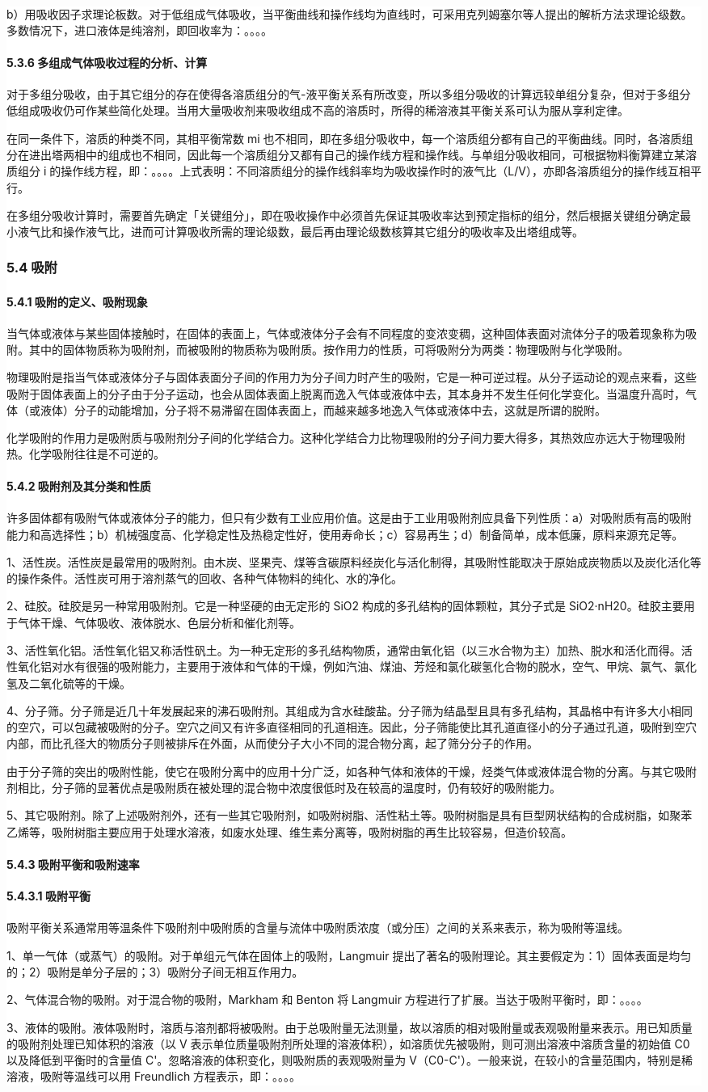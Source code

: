 b）用吸收因子求理论板数。对于低组成气体吸收，当平衡曲线和操作线均为直线时，可采用克列姆塞尔等人提出的解析方法求理论级数。多数情况下，进口液体是纯溶剂，即回收率为：。。。。

#### 5.3.6 多组成气体吸收过程的分析、计算

对于多组分吸收，由于其它组分的存在使得各溶质组分的气-液平衡关系有所改变，所以多组分吸收的计算远较单组分复杂，但对于多组分低组成吸收仍可作某些简化处理。当用大量吸收剂来吸收组成不高的溶质时，所得的稀溶液其平衡关系可认为服从享利定律。

在同一条件下，溶质的种类不同，其相平衡常数 mi 也不相同，即在多组分吸收中，每一个溶质组分都有自己的平衡曲线。同时，各溶质组分在进出塔两相中的组成也不相同，因此每一个溶质组分又都有自己的操作线方程和操作线。与单组分吸收相同，可根据物料衡算建立某溶质组分 i 的操作线方程，即：。。。。上式表明：不同溶质组分的操作线斜率均为吸收操作时的液气比（L/V），亦即各溶质组分的操作线互相平行。

在多组分吸收计算时，需要首先确定「关键组分」，即在吸收操作中必须首先保证其吸收率达到预定指标的组分，然后根据关键组分确定最小液气比和操作液气比，进而可计算吸收所需的理论级数，最后再由理论级数核算其它组分的吸收率及出塔组成等。

### 5.4 吸附

#### 5.4.1 吸附的定义、吸附现象

当气体或液体与某些固体接触时，在固体的表面上，气体或液体分子会有不同程度的变浓变稠，这种固体表面对流体分子的吸着现象称为吸附。其中的固体物质称为吸附剂，而被吸附的物质称为吸附质。按作用力的性质，可将吸附分为两类：物理吸附与化学吸附。

物理吸附是指当气体或液体分子与固体表面分子间的作用力为分子间力时产生的吸附，它是一种可逆过程。从分子运动论的观点来看，这些吸附于固体表面上的分子由于分子运动，也会从固体表面上脱离而逸入气体或液体中去，其本身并不发生任何化学变化。当温度升高时，气体（或液体）分子的动能增加，分子将不易滞留在固体表面上，而越来越多地逸入气体或液体中去，这就是所谓的脱附。

化学吸附的作用力是吸附质与吸附剂分子间的化学结合力。这种化学结合力比物理吸附的分子间力要大得多，其热效应亦远大于物理吸附热。化学吸附往往是不可逆的。

#### 5.4.2 吸附剂及其分类和性质

许多固体都有吸附气体或液体分子的能力，但只有少数有工业应用价值。这是由于工业用吸附剂应具备下列性质：a）对吸附质有高的吸附能力和高选择性；b）机械强度高、化学稳定性及热稳定性好，使用寿命长；c）容易再生；d）制备简单，成本低廉，原料来源充足等。

1、活性炭。活性炭是最常用的吸附剂。由木炭、坚果壳、煤等含碳原料经炭化与活化制得，其吸附性能取决于原始成炭物质以及炭化活化等的操作条件。活性炭可用于溶剂蒸气的回收、各种气体物料的纯化、水的净化。

2、硅胶。硅胶是另一种常用吸附剂。它是一种坚硬的由无定形的 SiO2 构成的多孔结构的固体颗粒，其分子式是 SiO2·nH20。硅胶主要用于气体干燥、气体吸收、液体脱水、色层分析和催化剂等。

3、活性氧化铝。活性氧化铝又称活性矾土。为一种无定形的多孔结构物质，通常由氧化铝（以三水合物为主）加热、脱水和活化而得。活性氧化铝对水有很强的吸附能力，主要用于液体和气体的干燥，例如汽油、煤油、芳烃和氯化碳氢化合物的脱水，空气、甲烷、氯气、氯化氢及二氧化硫等的干燥。

4、分子筛。分子筛是近几十年发展起来的沸石吸附剂。其组成为含水硅酸盐。分子筛为结晶型且具有多孔结构，其晶格中有许多大小相同的空穴，可以包藏被吸附的分子。空穴之间又有许多直径相同的孔道相连。因此，分子筛能使比其孔道直径小的分子通过孔道，吸附到空穴内部，而比孔径大的物质分子则被排斥在外面，从而使分子大小不同的混合物分离，起了筛分分子的作用。

由于分子筛的突出的吸附性能，使它在吸附分离中的应用十分广泛，如各种气体和液体的干燥，烃类气体或液体混合物的分离。与其它吸附剂相比，分子筛的显著优点是吸附质在被处理的混合物中浓度很低时及在较高的温度时，仍有较好的吸附能力。

5、其它吸附剂。除了上述吸附剂外，还有一些其它吸附剂，如吸附树脂、活性粘土等。吸附树脂是具有巨型网状结构的合成树脂，如聚苯乙烯等，吸附树脂主要应用于处理水溶液，如废水处理、维生素分离等，吸附树脂的再生比较容易，但造价较高。

#### 5.4.3 吸附平衡和吸附速率

#### 5.4.3.1 吸附平衡

吸附平衡关系通常用等温条件下吸附剂中吸附质的含量与流体中吸附质浓度（或分压）之间的关系来表示，称为吸附等温线。

1、单一气体（或蒸气）的吸附。对于单组元气体在固体上的吸附，Langmuir 提出了著名的吸附理论。其主要假定为：1）固体表面是均匀的；2）吸附是单分子层的；3）吸附分子间无相互作用力。

2、气体混合物的吸附。对于混合物的吸附，Markham 和 Benton 将 Langmuir 方程进行了扩展。当达于吸附平衡时，即：。。。。

3、液体的吸附。液体吸附时，溶质与溶剂都将被吸附。由于总吸附量无法测量，故以溶质的相对吸附量或表观吸附量来表示。用已知质量的吸附剂处理已知体积的溶液（以 V 表示单位质量吸附剂所处理的溶液体积），如溶质优先被吸附，则可测出溶液中溶质含量的初始值 C0 以及降低到平衡时的含量值 C'。忽略溶液的体积变化，则吸附质的表观吸附量为 V（C0-C'）。一般来说，在较小的含量范围内，特别是稀溶液，吸附等温线可以用 Freundlich 方程表示，即：。。。。
